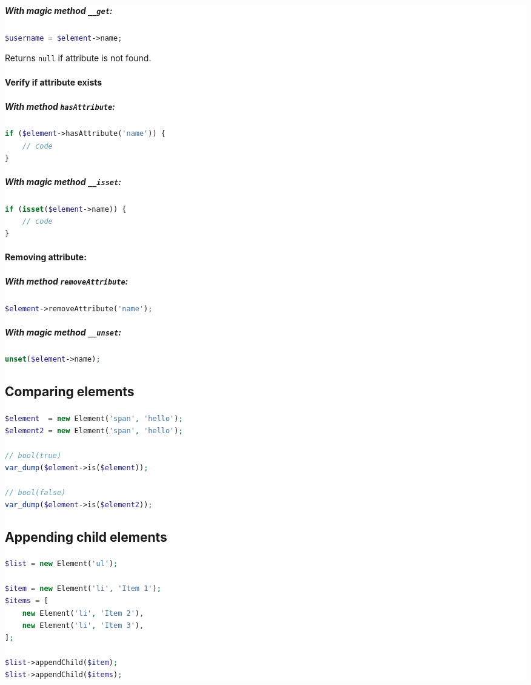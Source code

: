 ##### With magic method `__get`:
```php
$username = $element->name;
```

Returns `null` if attribute is not found.

#### Verify if attribute exists

##### With method `hasAttribute`:
```php
if ($element->hasAttribute('name')) {
    // code
}
```

##### With magic method `__isset`:
```php
if (isset($element->name)) {
    // code
}
```

#### Removing attribute:

##### With method `removeAttribute`:
```php
$element->removeAttribute('name');
```

##### With magic method `__unset`:
```php
unset($element->name);
```

## Comparing elements

```php
$element  = new Element('span', 'hello');
$element2 = new Element('span', 'hello');

// bool(true)
var_dump($element->is($element));

// bool(false)
var_dump($element->is($element2));
```

## Appending child elements

```php
$list = new Element('ul');

$item = new Element('li', 'Item 1');
$items = [
    new Element('li', 'Item 2'),
    new Element('li', 'Item 3'),
];

$list->appendChild($item);
$list->appendChild($items);
```
